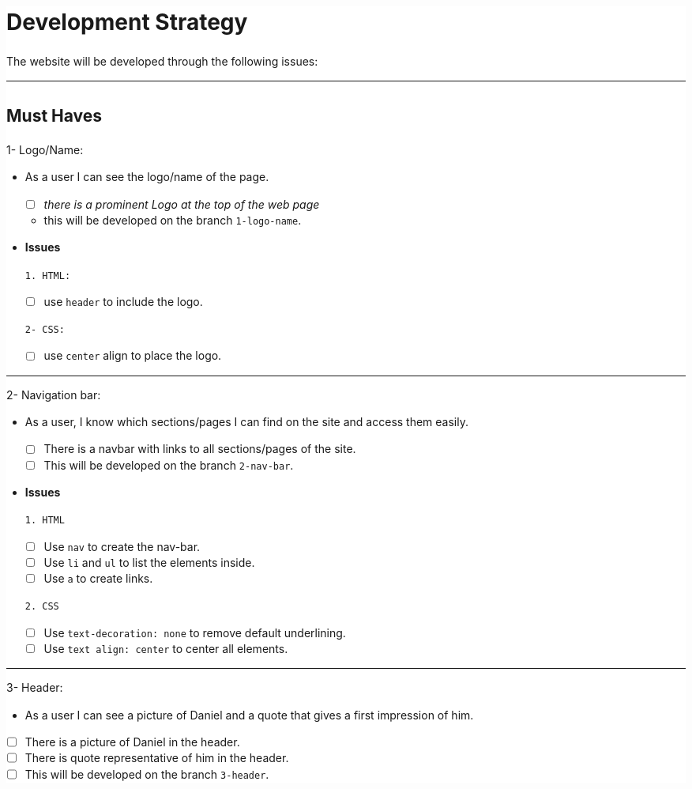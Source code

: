 # Development Strategy

The website will be developed through the following issues:

---

## Must Haves

1- Logo/Name:

- As a user I can see the logo/name of the page.

  - [ ] _there is a prominent Logo at the top of the web page_
  - this will be developed on the branch `1-logo-name`.

- **Issues**

  `1. HTML:`

  - [ ] use `header` to include the logo.

  `2- CSS:`

  - [ ] use `center` align to place the logo.

---

2- Navigation bar:

- As a user, I know which sections/pages I can find on the site and access them
  easily.

  - [ ] There is a navbar with links to all sections/pages of the site.
  - [ ] This will be developed on the branch `2-nav-bar`.

- **Issues**

  `1. HTML`

  - [ ] Use `nav` to create the nav-bar.
  - [ ] Use `li` and `ul` to list the elements inside.
  - [ ] Use `a` to create links.

  `2. CSS`

  - [ ] Use `text-decoration: none` to remove default underlining.
  - [ ] Use `text align: center` to center all elements.

---

3- Header:

- As a user I can see a picture of Daniel and a quote that gives a first
  impression of him.

- [ ] There is a picture of Daniel in the header.
- [ ] There is quote representative of him in the header.
- [ ] This will be developed on the branch `3-header`.

